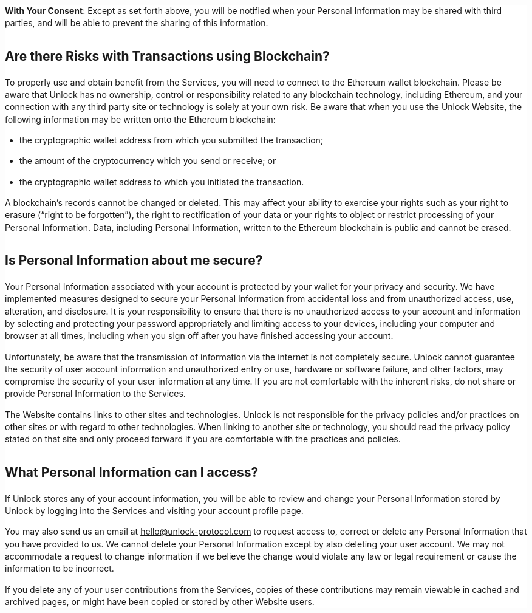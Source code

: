 **With Your Consent**: Except as set forth above, you will be notified when your Personal Information may be shared with third parties, and will be able to prevent the sharing of this information.

## Are there Risks with Transactions using Blockchain?

To properly use and obtain benefit from the Services, you will need to connect to the Ethereum wallet blockchain. Please be aware that Unlock has no ownership, control or responsibility related to any blockchain technology, including Ethereum, and your connection with any third party site or technology is solely at your own risk. Be aware that when you use the Unlock Website, the following information may be written onto the Ethereum blockchain:

- the cryptographic wallet address from which you submitted the transaction;

- the amount of the cryptocurrency which you send or receive; or

- the cryptographic wallet address to which you initiated the transaction.

A blockchain’s records cannot be changed or deleted. This may affect your ability to exercise your rights such as your right to erasure (“right to be forgotten”), the right to rectification of your data or your rights to object or restrict processing of your Personal Information. Data, including Personal Information, written to the Ethereum blockchain is public and cannot be erased.

## Is Personal Information about me secure?

Your Personal Information associated with your account is protected by your wallet for your privacy and security. We have implemented measures designed to secure your Personal Information from accidental loss and from unauthorized access, use, alteration, and disclosure. It is your responsibility to ensure that there is no unauthorized access to your account and information by selecting and protecting your password appropriately and limiting access to your devices, including your computer and browser at all times, including when you sign off after you have finished accessing your account.

Unfortunately, be aware that the transmission of information via the internet is not completely secure. Unlock cannot guarantee the security of user account information and unauthorized entry or use, hardware or software failure, and other factors, may compromise the security of your user information at any time. If you are not comfortable with the inherent risks, do not share or provide Personal Information to the Services.

The Website contains links to other sites and technologies. Unlock is not responsible for the privacy policies and/or practices on other sites or with regard to other technologies. When linking to another site or technology, you should read the privacy policy stated on that site and only proceed forward if you are comfortable with the practices and policies.

## What Personal Information can I access?

If Unlock stores any of your account information, you will be able to review and change your Personal Information stored by Unlock by logging into the Services and visiting your account profile page.

You may also send us an email at [hello@unlock-protocol.com](mailto:hello@unlock-protocol.com) to request access to, correct or delete any Personal Information that you have provided to us. We cannot delete your Personal Information except by also deleting your user account. We may not accommodate a request to change information if we believe the change would violate any law or legal requirement or cause the information to be incorrect.

If you delete any of your user contributions from the Services, copies of these contributions may remain viewable in cached and archived pages, or might have been copied or stored by other Website users.
